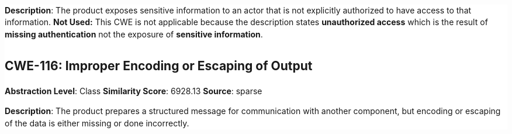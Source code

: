 **Description**:
The product exposes sensitive information to an actor that is not explicitly authorized to have access to that information.
**Not Used:** This CWE is not applicable because the description states **unauthorized access** which is the result of **missing authentication** not the exposure of **sensitive information**.

## CWE-116: Improper Encoding or Escaping of Output
**Abstraction Level**: Class
**Similarity Score**: 6928.13
**Source**: sparse

**Description**:
The product prepares a structured message for communication with another component, but encoding or escaping of the data is either missing or done incorrectly.